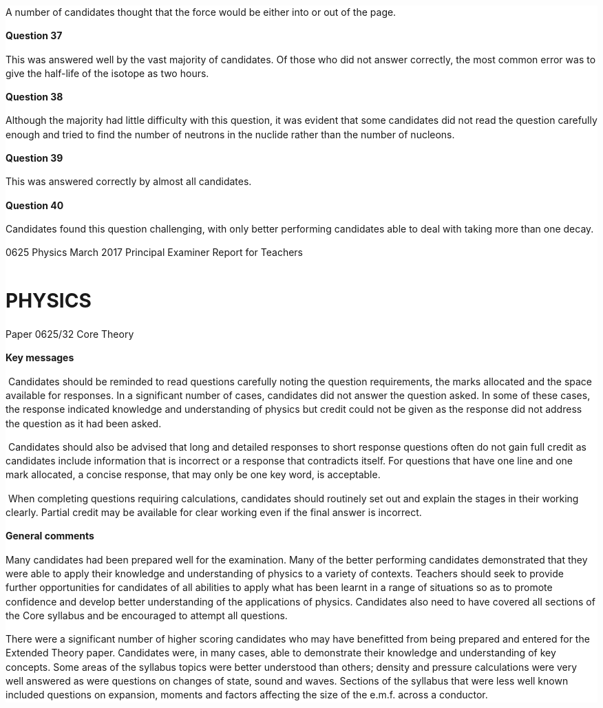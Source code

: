 A number of candidates thought that the force would be either into or out of the page. 

**Question 37** 

This was answered well by the vast majority of candidates. Of those who did not answer correctly, the most common error was to give the half-life of the isotope as two hours. 

**Question 38** 

Although the majority had little difficulty with this question, it was evident that some candidates did not read the question carefully enough and tried to find the number of neutrons in the nuclide rather than the number of nucleons. 

**Question 39** 

This was answered correctly by almost all candidates. 

**Question 40** 

Candidates found this question challenging, with only better performing candidates able to deal with taking more than one decay. 


 0625 Physics March 2017 Principal Examiner Report for Teachers 

# PHYSICS 

 Paper 0625/32 Core Theory 

**Key messages** 

 Candidates should be reminded to read questions carefully noting the question requirements, the marks allocated and the space available for responses. In a significant number of cases, candidates did not answer the question asked. In some of these cases, the response indicated knowledge and understanding of physics but credit could not be given as the response did not address the question as it had been asked. 

 Candidates should also be advised that long and detailed responses to short response questions often do not gain full credit as candidates include information that is incorrect or a response that contradicts itself. For questions that have one line and one mark allocated, a concise response, that may only be one key word, is acceptable. 

 When completing questions requiring calculations, candidates should routinely set out and explain the stages in their working clearly. Partial credit may be available for clear working even if the final answer is incorrect. 

**General comments** 

Many candidates had been prepared well for the examination. Many of the better performing candidates demonstrated that they were able to apply their knowledge and understanding of physics to a variety of contexts. Teachers should seek to provide further opportunities for candidates of all abilities to apply what has been learnt in a range of situations so as to promote confidence and develop better understanding of the applications of physics. Candidates also need to have covered all sections of the Core syllabus and be encouraged to attempt all questions. 

There were a significant number of higher scoring candidates who may have benefitted from being prepared and entered for the Extended Theory paper. Candidates were, in many cases, able to demonstrate their knowledge and understanding of key concepts. Some areas of the syllabus topics were better understood than others; density and pressure calculations were very well answered as were questions on changes of state, sound and waves. Sections of the syllabus that were less well known included questions on expansion, moments and factors affecting the size of the e.m.f. across a conductor. 
